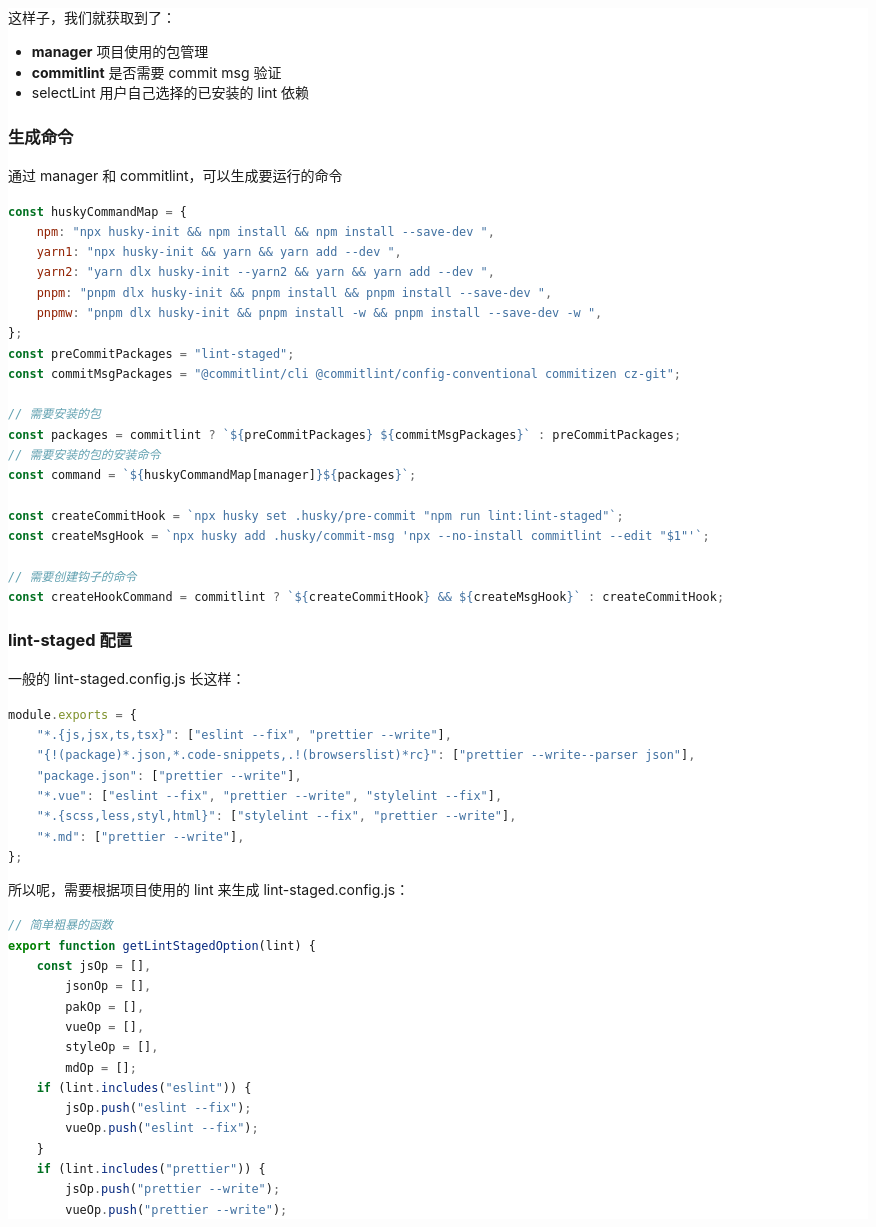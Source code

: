 这样子，我们就获取到了：

- **manager** 项目使用的包管理
- **commitlint** 是否需要 commit msg 验证
- selectLint 用户自己选择的已安装的 lint 依赖

### 生成命令

通过 manager 和 commitlint，可以生成要运行的命令

```javascript
const huskyCommandMap = {
	npm: "npx husky-init && npm install && npm install --save-dev ",
	yarn1: "npx husky-init && yarn && yarn add --dev ",
	yarn2: "yarn dlx husky-init --yarn2 && yarn && yarn add --dev ",
	pnpm: "pnpm dlx husky-init && pnpm install && pnpm install --save-dev ",
	pnpmw: "pnpm dlx husky-init && pnpm install -w && pnpm install --save-dev -w ",
};
const preCommitPackages = "lint-staged";
const commitMsgPackages = "@commitlint/cli @commitlint/config-conventional commitizen cz-git";

// 需要安装的包
const packages = commitlint ? `${preCommitPackages} ${commitMsgPackages}` : preCommitPackages;
// 需要安装的包的安装命令
const command = `${huskyCommandMap[manager]}${packages}`;

const createCommitHook = `npx husky set .husky/pre-commit "npm run lint:lint-staged"`;
const createMsgHook = `npx husky add .husky/commit-msg 'npx --no-install commitlint --edit "$1"'`;

// 需要创建钩子的命令
const createHookCommand = commitlint ? `${createCommitHook} && ${createMsgHook}` : createCommitHook;
```

### lint-staged 配置

一般的 lint-staged.config.js 长这样：

```javascript
module.exports = {
	"*.{js,jsx,ts,tsx}": ["eslint --fix", "prettier --write"],
	"{!(package)*.json,*.code-snippets,.!(browserslist)*rc}": ["prettier --write--parser json"],
	"package.json": ["prettier --write"],
	"*.vue": ["eslint --fix", "prettier --write", "stylelint --fix"],
	"*.{scss,less,styl,html}": ["stylelint --fix", "prettier --write"],
	"*.md": ["prettier --write"],
};
```

所以呢，需要根据项目使用的 lint 来生成 lint-staged.config.js：

```javascript
// 简单粗暴的函数
export function getLintStagedOption(lint) {
	const jsOp = [],
		jsonOp = [],
		pakOp = [],
		vueOp = [],
		styleOp = [],
		mdOp = [];
	if (lint.includes("eslint")) {
		jsOp.push("eslint --fix");
		vueOp.push("eslint --fix");
	}
	if (lint.includes("prettier")) {
		jsOp.push("prettier --write");
		vueOp.push("prettier --write");
```